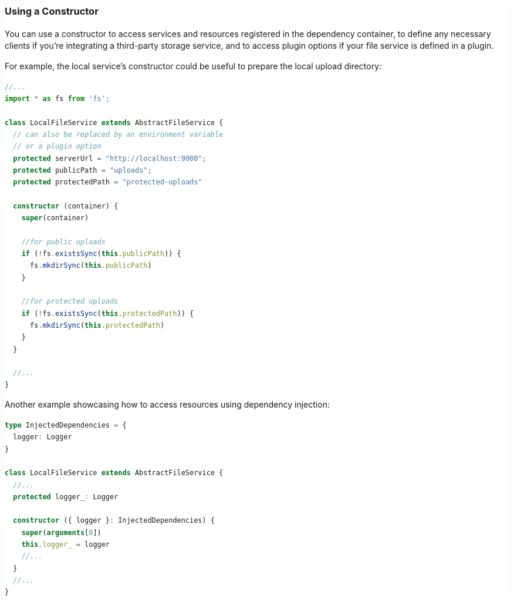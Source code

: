 ### Using a Constructor

You can use a constructor to access services and resources registered in the dependency container, to define any necessary clients if you’re integrating a third-party storage service, and to access plugin options if your file service is defined in a plugin.

For example, the local service’s constructor could be useful to prepare the local upload directory:

```ts title=src/services/local-file.ts
//...
import * as fs from 'fs';

class LocalFileService extends AbstractFileService {
  // can also be replaced by an environment variable
  // or a plugin option
  protected serverUrl = "http://localhost:9000";
  protected publicPath = "uploads";
  protected protectedPath = "protected-uploads"

  constructor (container) {
    super(container)

    //for public uploads
    if (!fs.existsSync(this.publicPath)) {
      fs.mkdirSync(this.publicPath)
    }

    //for protected uploads
    if (!fs.existsSync(this.protectedPath)) {
      fs.mkdirSync(this.protectedPath)
    }
  }

  //...
}
```

Another example showcasing how to access resources using dependency injection:

```ts title=src/services/local-file.ts
type InjectedDependencies = {
  logger: Logger
}

class LocalFileService extends AbstractFileService {
  //...
  protected logger_: Logger

  constructor ({ logger }: InjectedDependencies) {
    super(arguments[0])
    this.logger_ = logger
    //...
  }
  //...
}
```
